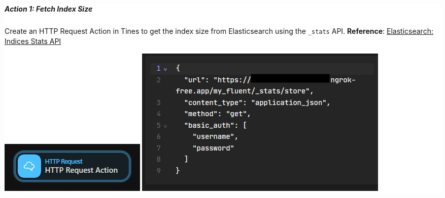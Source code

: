##### **Action 1: Fetch Index Size**
Create an HTTP Request Action in Tines to get the index size from Elasticsearch using the `_stats` API.
**Reference**: [Elasticsearch: Indices Stats API](https://www.elastic.co/guide/en/elasticsearch/reference/current/indices-stats.html)

![img1](/assets/images/2024-09-23-custom-retention-policy/3.png)
![img1](/assets/images/2024-09-23-custom-retention-policy/4.png)